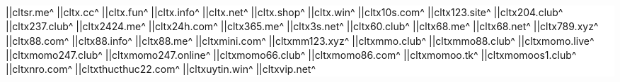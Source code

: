 ||cltsr.me^
||cltx.cc^
||cltx.fun^
||cltx.info^
||cltx.net^
||cltx.shop^
||cltx.win^
||cltx10s.com^
||cltx123.site^
||cltx204.club^
||cltx237.club^
||cltx2424.me^
||cltx24h.com^
||cltx365.me^
||cltx3s.net^
||cltx60.club^
||cltx68.me^
||cltx68.net^
||cltx789.xyz^
||cltx88.com^
||cltx88.info^
||cltx88.me^
||cltxmini.com^
||cltxmm123.xyz^
||cltxmmo.club^
||cltxmmo88.club^
||cltxmomo.live^
||cltxmomo247.club^
||cltxmomo247.online^
||cltxmomo66.club^
||cltxmomo86.com^
||cltxmomoo.tk^
||cltxmomoos1.club^
||cltxnro.com^
||cltxthucthuc22.com^
||cltxuytin.win^
||cltxvip.net^